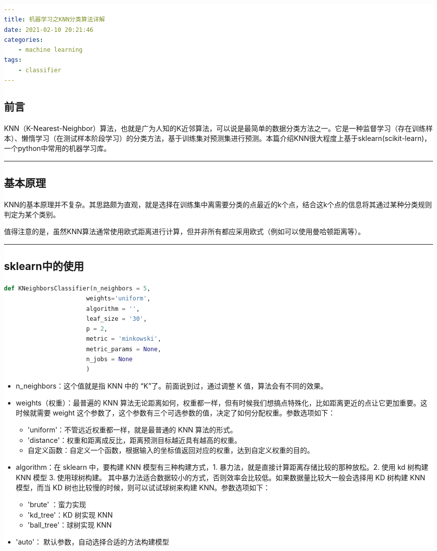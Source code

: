 ```yaml
---
title: 机器学习之KNN分类算法详解
date: 2021-02-10 20:21:46
categories:
	- machine learning
tags:
	- classifier
---
```


## 前言

KNN（K-Nearest-Neighbor）算法，也就是广为人知的K近邻算法，可以说是最简单的数据分类方法之一。它是一种监督学习（存在训练样本）、懒惰学习（在测试样本阶段学习）的分类方法，基于训练集对预测集进行预测。本篇介绍KNN很大程度上基于sklearn(scikit-learn)，一个python中常用的机器学习库。

------

## 基本原理

KNN的基本原理并不复杂。其思路颇为直观，就是选择在训练集中离需要分类的点最近的k个点，结合这k个点的信息将其通过某种分类规则判定为某个类别。

值得注意的是，虽然KNN算法通常使用欧式距离进行计算，但并非所有都应采用欧式（例如可以使用曼哈顿距离等）。

------

## sklearn中的使用

```python
def KNeighborsClassifier(n_neighbors = 5,
                       weights='uniform',
                       algorithm = '',
                       leaf_size = '30',
                       p = 2,
                       metric = 'minkowski',
                       metric_params = None,
                       n_jobs = None
                       )
```

- n_neighbors：这个值就是指 KNN 中的 “K”了。前面说到过，通过调整 K 值，算法会有不同的效果。

- weights（权重）：最普遍的 KNN 算法无论距离如何，权重都一样，但有时候我们想搞点特殊化，比如距离更近的点让它更加重要。这时候就需要 weight 这个参数了，这个参数有三个可选参数的值，决定了如何分配权重。参数选项如下：

    - 'uniform'：不管远近权重都一样，就是最普通的 KNN 算法的形式。
    - 'distance'：权重和距离成反比，距离预测目标越近具有越高的权重。
    - 自定义函数：自定义一个函数，根据输入的坐标值返回对应的权重，达到自定义权重的目的。

- algorithm：在 sklearn 中，要构建 KNN 模型有三种构建方式，1. 暴力法，就是直接计算距离存储比较的那种放松。2. 使用 kd 树构建 KNN 模型 3. 使用球树构建。 其中暴力法适合数据较小的方式，否则效率会比较低。如果数据量比较大一般会选择用 KD 树构建 KNN 模型，而当 KD 树也比较慢的时候，则可以试试球树来构建 KNN。参数选项如下：
	
	- 'brute' ：蛮力实现
	- 'kd_tree'：KD 树实现 KNN
	- 'ball_tree'：球树实现 KNN 
- 'auto'： 默认参数，自动选择合适的方法构建模型
	